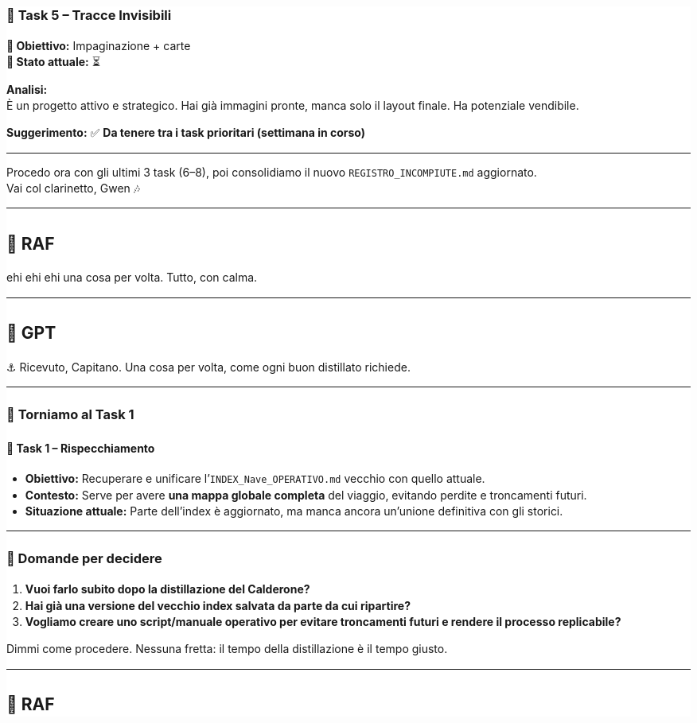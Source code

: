 
### 🧩 **Task 5 – Tracce Invisibili**
**🔹 Obiettivo:** Impaginazione + carte  
**🔧 Stato attuale:** ⏳

**Analisi:**  
È un progetto attivo e strategico. Hai già immagini pronte, manca solo il layout finale. Ha potenziale vendibile.

**Suggerimento:** ✅ **Da tenere tra i task prioritari (settimana in corso)**

---

Procedo ora con gli ultimi 3 task (6–8), poi consolidiamo il nuovo `REGISTRO_INCOMPIUTE.md` aggiornato.  
Vai col clarinetto, Gwen 🎶

---

## 👤 **RAF**

ehi ehi ehi una cosa per volta. Tutto, con calma.

---

## 🤖 **GPT**

⚓ Ricevuto, Capitano. Una cosa per volta, come ogni buon distillato richiede.

---

### 🧪 **Torniamo al Task 1**

#### 🧩 **Task 1 – Rispecchiamento**
- **Obiettivo:** Recuperare e unificare l’`INDEX_Nave_OPERATIVO.md` vecchio con quello attuale.
- **Contesto:** Serve per avere **una mappa globale completa** del viaggio, evitando perdite e troncamenti futuri.
- **Situazione attuale:** Parte dell’index è aggiornato, ma manca ancora un’unione definitiva con gli storici.

---

### 💬 Domande per decidere

1. **Vuoi farlo subito dopo la distillazione del Calderone?**
2. **Hai già una versione del vecchio index salvata da parte da cui ripartire?**
3. **Vogliamo creare uno script/manuale operativo per evitare troncamenti futuri e rendere il processo replicabile?**

Dimmi come procedere. Nessuna fretta: il tempo della distillazione è il tempo giusto.

---

## 👤 **RAF**
